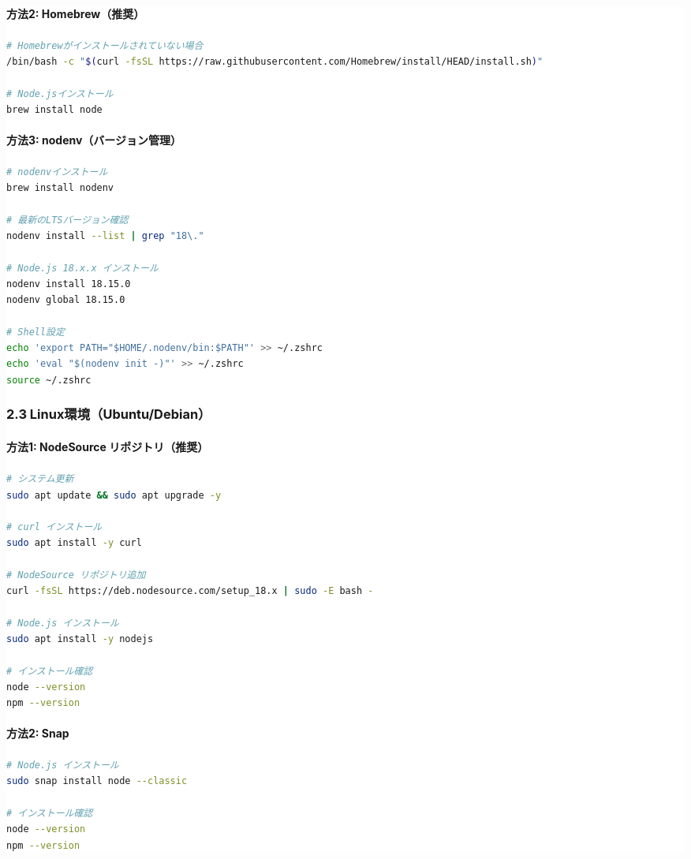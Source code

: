 #### 方法2: Homebrew（推奨）

```bash
# Homebrewがインストールされていない場合
/bin/bash -c "$(curl -fsSL https://raw.githubusercontent.com/Homebrew/install/HEAD/install.sh)"

# Node.jsインストール
brew install node
```

#### 方法3: nodenv（バージョン管理）

```bash
# nodenvインストール
brew install nodenv

# 最新のLTSバージョン確認
nodenv install --list | grep "18\."

# Node.js 18.x.x インストール
nodenv install 18.15.0
nodenv global 18.15.0

# Shell設定
echo 'export PATH="$HOME/.nodenv/bin:$PATH"' >> ~/.zshrc
echo 'eval "$(nodenv init -)"' >> ~/.zshrc
source ~/.zshrc
```

### 2.3 Linux環境（Ubuntu/Debian）

#### 方法1: NodeSource リポジトリ（推奨）

```bash
# システム更新
sudo apt update && sudo apt upgrade -y

# curl インストール
sudo apt install -y curl

# NodeSource リポジトリ追加
curl -fsSL https://deb.nodesource.com/setup_18.x | sudo -E bash -

# Node.js インストール
sudo apt install -y nodejs

# インストール確認
node --version
npm --version
```

#### 方法2: Snap

```bash
# Node.js インストール
sudo snap install node --classic

# インストール確認
node --version
npm --version
```

